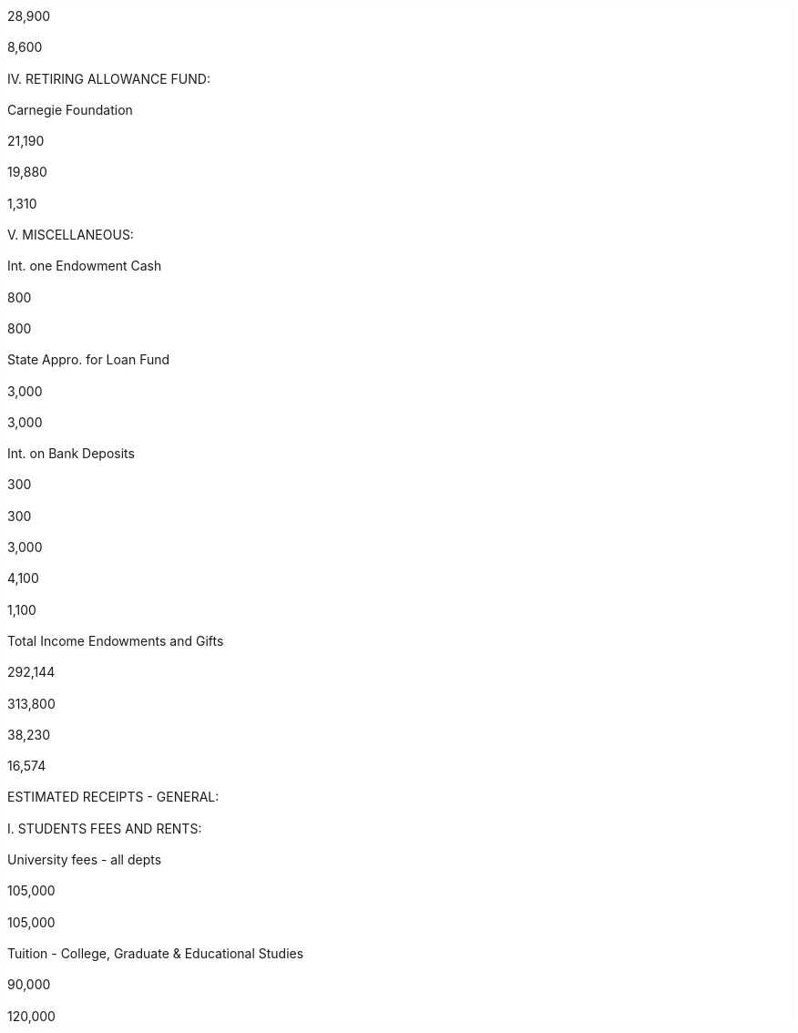 28,900

8,600

IV. RETIRING ALLOWANCE FUND:

Carnegie Foundation

21,190

19,880

1,310

V. MISCELLANEOUS:

Int. one Endowment Cash

800

800

State Appro. for Loan Fund

3,000

3,000

Int. on Bank Deposits

300

300

3,000

4,100

1,100

Total Income Endowments and Gifts

292,144

313,800

38,230

16,574

ESTIMATED RECEIPTS - GENERAL:

I. STUDENTS FEES AND RENTS:

University fees - all depts

105,000

105,000

Tuition - College, Graduate & Educational Studies

90,000

120,000
